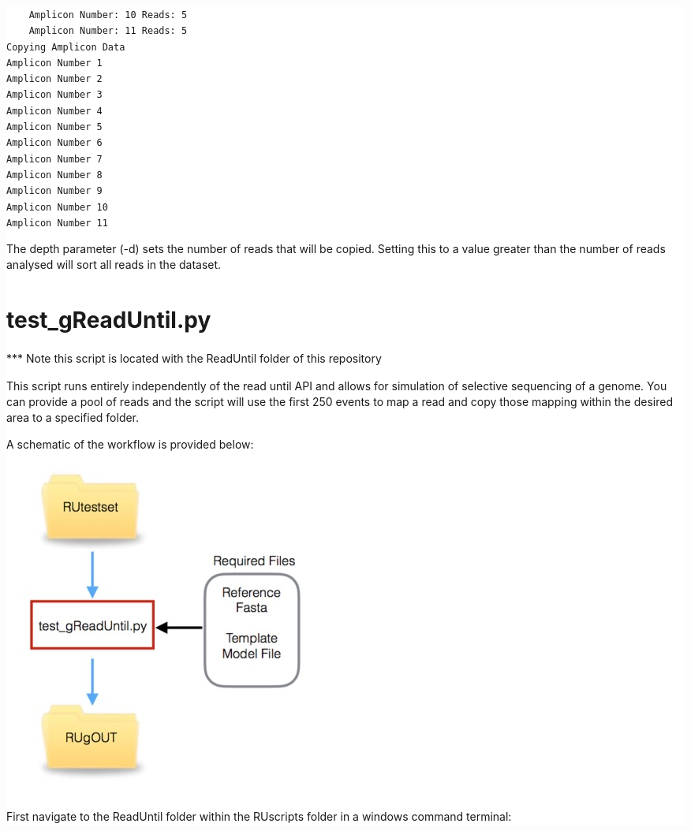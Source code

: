         Amplicon Number: 10 Reads: 5
        Amplicon Number: 11 Reads: 5
    Copying Amplicon Data
    Amplicon Number 1
    Amplicon Number 2
    Amplicon Number 3
    Amplicon Number 4
    Amplicon Number 5
    Amplicon Number 6
    Amplicon Number 7
    Amplicon Number 8
    Amplicon Number 9
    Amplicon Number 10
    Amplicon Number 11

The depth parameter (-d) sets the number of reads that will be copied. Setting this to a value greater than the number of reads analysed will sort all reads in the dataset.


# test_gReadUntil.py

*** Note this script is located with the ReadUntil folder of this repository

This script runs entirely independently of the read until API and allows for simulation of selective sequencing of a genome. You can provide a pool of reads and the script will use the first 250 events to map a read and copy those mapping within the desired area to a specified folder.

A schematic of the workflow is provided below:

![An image illustrating the test_gReadUntil Workflow](images/test_gReadUntil.jpg)

First navigate to the ReadUntil folder within the RUscripts folder in a windows command terminal:
